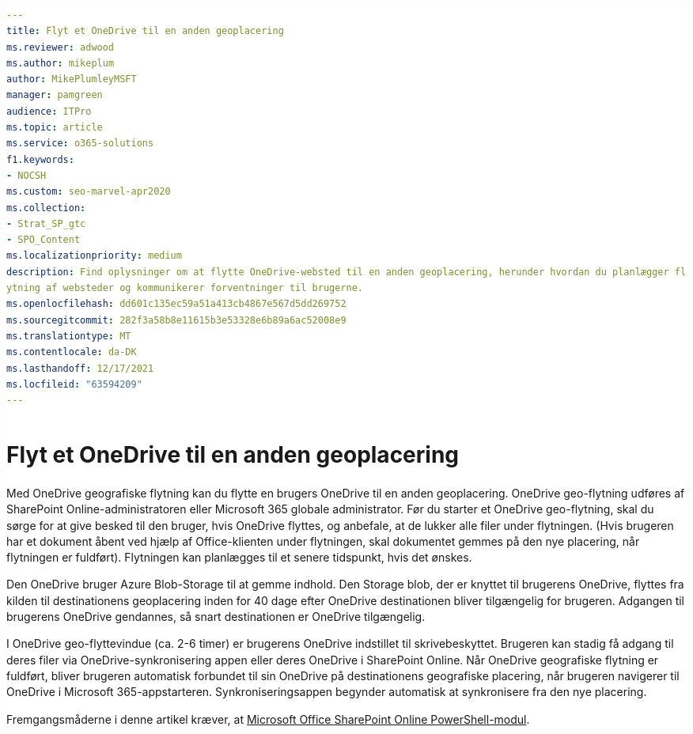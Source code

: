 ```yaml
---
title: Flyt et OneDrive til en anden geoplacering
ms.reviewer: adwood
ms.author: mikeplum
author: MikePlumleyMSFT
manager: pamgreen
audience: ITPro
ms.topic: article
ms.service: o365-solutions
f1.keywords:
- NOCSH
ms.custom: seo-marvel-apr2020
ms.collection:
- Strat_SP_gtc
- SPO_Content
ms.localizationpriority: medium
description: Find oplysninger om at flytte OneDrive-websted til en anden geoplacering, herunder hvordan du planlægger flytning af websteder og kommunikerer forventninger til brugerne.
ms.openlocfilehash: dd601c135ec59a51a413cb4867e567d5dd269752
ms.sourcegitcommit: 282f3a58b8e11615b3e53328e6b89a6ac52008e9
ms.translationtype: MT
ms.contentlocale: da-DK
ms.lasthandoff: 12/17/2021
ms.locfileid: "63594209"
---
```

# <a name="move-a-onedrive-site-to-a-different-geo-location"></a>Flyt et OneDrive til en anden geoplacering 

Med OneDrive geografiske flytning kan du flytte en brugers OneDrive til en anden geoplacering. OneDrive geo-flytning udføres af SharePoint Online-administratoren eller Microsoft 365 globale administrator. Før du starter et OneDrive geo-flytning, skal du sørge for at give besked til den bruger, hvis OneDrive flyttes, og anbefale, at de lukker alle filer under flytningen. (Hvis brugeren har et dokument åbent ved hjælp af Office-klienten under flytningen, skal dokumentet gemmes på den nye placering, når flytningen er fuldført). Flytningen kan planlægges til et senere tidspunkt, hvis det ønskes.

Den OneDrive bruger Azure Blob-Storage til at gemme indhold. Den Storage blob, der er knyttet til brugerens OneDrive, flyttes fra kilden til destinationens geoplacering inden for 40 dage efter OneDrive destinationen bliver tilgængelig for brugeren. Adgangen til brugerens OneDrive gendannes, så snart destinationen er OneDrive tilgængelig.

I OneDrive geo-flyttevindue (ca. 2-6 timer) er brugerens OneDrive indstillet til skrivebeskyttet. Brugeren kan stadig få adgang til deres filer via OneDrive-synkronisering appen eller deres OneDrive i SharePoint Online. Når OneDrive geografiske flytning er fuldført, bliver brugeren automatisk forbundet til sin OneDrive på destinationens geografiske placering, når brugeren navigerer til OneDrive i Microsoft 365-appstarteren. Synkroniseringsappen begynder automatisk at synkronisere fra den nye placering.

Fremgangsmåderne i denne artikel kræver, at [Microsoft Office SharePoint Online PowerShell-modul](https://www.microsoft.com/download/details.aspx?id=35588).

